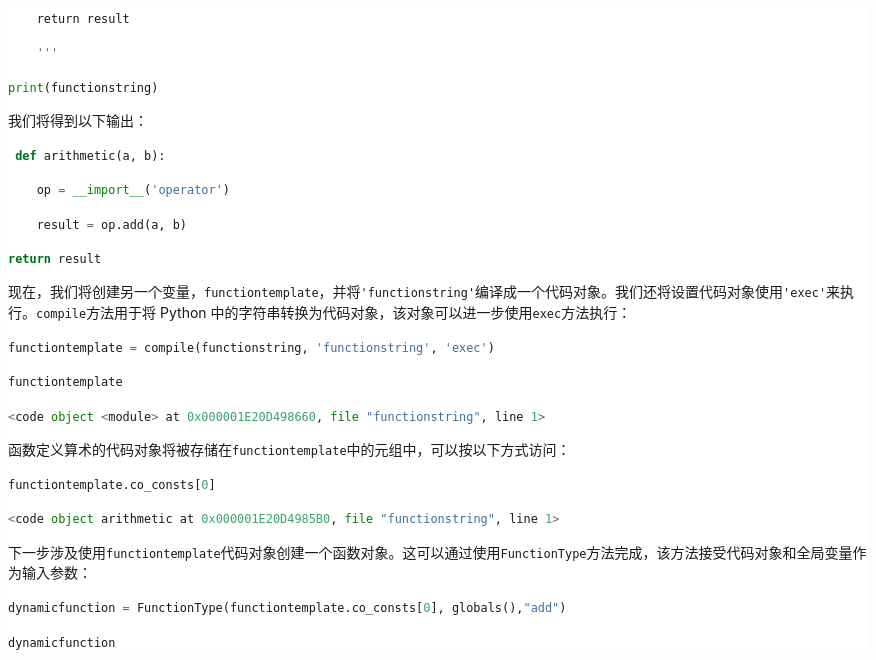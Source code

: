 ```py
    return result
```

```py
    '''  
```

```py
print(functionstring)
```

我们将得到以下输出：

```py
 def arithmetic(a, b):
```

```py
    op = __import__('operator')
```

```py
    result = op.add(a, b)
```

```py
return result 
```

现在，我们将创建另一个变量，`functiontemplate`，并将`'functionstring'`编译成一个代码对象。我们还将设置代码对象使用`'exec'`来执行。`compile`方法用于将 Python 中的字符串转换为代码对象，该对象可以进一步使用`exec`方法执行：

```py
functiontemplate = compile(functionstring, 'functionstring', 'exec')  
```

```py
functiontemplate 
```

```py
<code object <module> at 0x000001E20D498660, file "functionstring", line 1>
```

函数定义算术的代码对象将被存储在`functiontemplate`中的元组中，可以按以下方式访问：

```py
functiontemplate.co_consts[0]  
```

```py
<code object arithmetic at 0x000001E20D4985B0, file "functionstring", line 1>
```

下一步涉及使用`functiontemplate`代码对象创建一个函数对象。这可以通过使用`FunctionType`方法完成，该方法接受代码对象和全局变量作为输入参数：

```py
dynamicfunction = FunctionType(functiontemplate.co_consts[0], globals(),"add")
```

```py
dynamicfunction  
```
